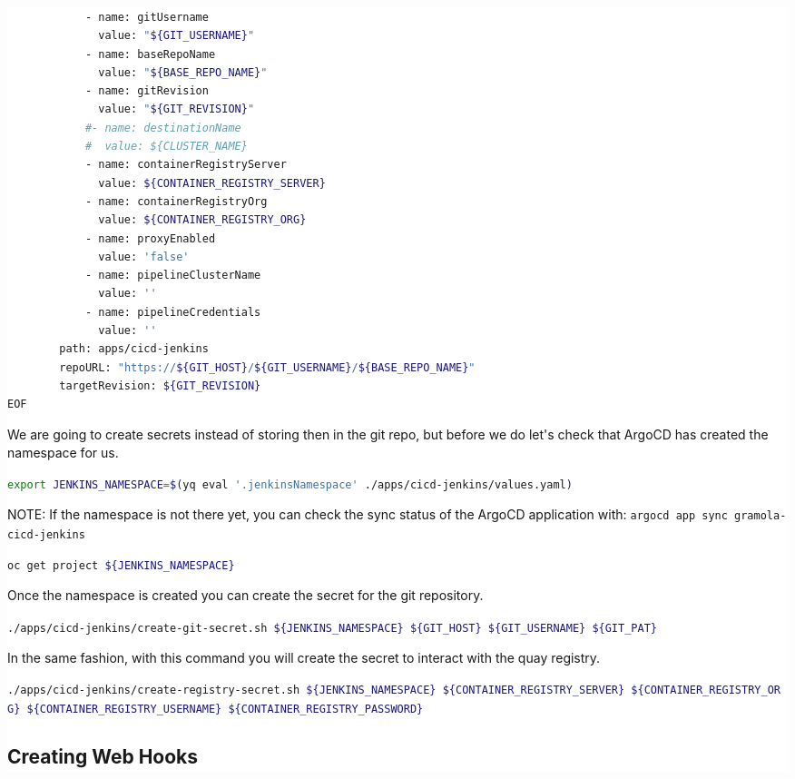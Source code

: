 ```sh
            - name: gitUsername
              value: "${GIT_USERNAME}"
            - name: baseRepoName
              value: "${BASE_REPO_NAME}"
            - name: gitRevision
              value: "${GIT_REVISION}"
            #- name: destinationName
            #  value: ${CLUSTER_NAME}
            - name: containerRegistryServer
              value: ${CONTAINER_REGISTRY_SERVER}
            - name: containerRegistryOrg
              value: ${CONTAINER_REGISTRY_ORG}
            - name: proxyEnabled
              value: 'false'
            - name: pipelineClusterName
              value: ''
            - name: pipelineCredentials
              value: ''
        path: apps/cicd-jenkins
        repoURL: "https://${GIT_HOST}/${GIT_USERNAME}/${BASE_REPO_NAME}"
        targetRevision: ${GIT_REVISION}
EOF
```

We are going to create secrets instead of storing then in the git repo, but before we do let's check that ArgoCD has created the namespace for us.

```sh
export JENKINS_NAMESPACE=$(yq eval '.jenkinsNamespace' ./apps/cicd-jenkins/values.yaml)
```

NOTE: If the namespace is not there yet, you can check the sync status of the ArgoCD application with: `argocd app sync gramola-cicd-jenkins`

```sh
oc get project ${JENKINS_NAMESPACE}
```

Once the namespace is created you can create the secret for the git repository.

```sh
./apps/cicd-jenkins/create-git-secret.sh ${JENKINS_NAMESPACE} ${GIT_HOST} ${GIT_USERNAME} ${GIT_PAT}
```

In the same fashion, with this command you will create the secret to interact with the quay registry.

```sh
./apps/cicd-jenkins/create-registry-secret.sh ${JENKINS_NAMESPACE} ${CONTAINER_REGISTRY_SERVER} ${CONTAINER_REGISTRY_ORG} ${CONTAINER_REGISTRY_USERNAME} ${CONTAINER_REGISTRY_PASSWORD}
```

## Creating Web Hooks
